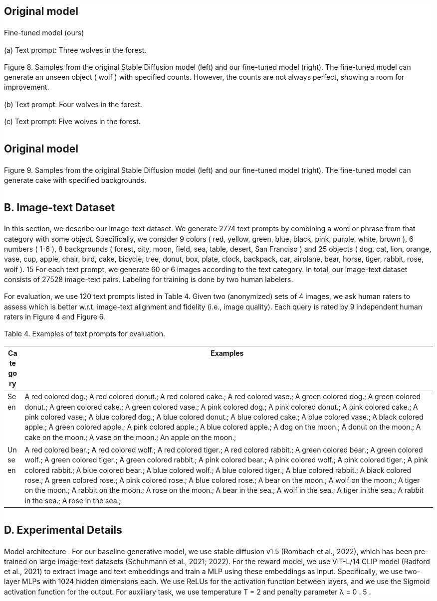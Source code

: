## Original model

Fine-tuned model (ours)



(a) Text prompt: Three wolves in the forest.



Figure 8. Samples from the original Stable Diffusion model (left) and our fine-tuned model (right). The fine-tuned model can generate an unseen object ( wolf ) with specified counts. However, the counts are not always perfect, showing a room for improvement.



(b) Text prompt: Four wolves in the forest.





(c) Text prompt: Five wolves in the forest.



## Original model

Figure 9. Samples from the original Stable Diffusion model (left) and our fine-tuned model (right). The fine-tuned model can generate cake with specified backgrounds.



## B. Image-text Dataset

In this section, we describe our image-text dataset. We generate 2774 text prompts by combining a word or phrase from that category with some object. Specifically, we consider 9 colors ( red, yellow, green, blue, black, pink, purple, white, brown ), 6 numbers ( 1-6 ), 8 backgrounds ( forest, city, moon, field, sea, table, desert, San Franciso ) and 25 objects ( dog, cat, lion, orange, vase, cup, apple, chair, bird, cake, bicycle, tree, donut, box, plate, clock, backpack, car, airplane, bear, horse, tiger, rabbit, rose, wolf ). 15 For each text prompt, we generate 60 or 6 images according to the text category. In total, our image-text dataset consists of 27528 image-text pairs. Labeling for training is done by two human labelers.

For evaluation, we use 120 text prompts listed in Table 4. Given two (anonymized) sets of 4 images, we ask human raters to assess which is better w.r.t. image-text alignment and fidelity (i.e., image quality). Each query is rated by 9 independent human raters in Figure 4 and Figure 6.

Table 4. Examples of text prompts for evaluation.

| Category   | Examples                                                                                                                                                                                                                                                                                                                                                                                                                                                                                                                                                                                                                                                                                 |
|------------|------------------------------------------------------------------------------------------------------------------------------------------------------------------------------------------------------------------------------------------------------------------------------------------------------------------------------------------------------------------------------------------------------------------------------------------------------------------------------------------------------------------------------------------------------------------------------------------------------------------------------------------------------------------------------------------|
| Seen       | A red colored dog.; A red colored donut.; A red colored cake.; A red colored vase.; A green colored dog.; A green colored donut.; A green colored cake.; A green colored vase.; A pink colored dog.; A pink colored donut.; A pink colored cake.; A pink colored vase.; A blue colored dog.; A blue colored donut.; A blue colored cake.; A blue colored vase.; A black colored apple.; A green colored apple.; A pink colored apple.; A blue colored apple.; A dog on the moon.; A donut on the moon.; A cake on the moon.; A vase on the moon.; An apple on the moon.;                                                                                                                 |
| Unseen     | A red colored bear.; A red colored wolf.; A red colored tiger.; A red colored rabbit.; A green colored bear.; A green colored wolf.; A green colored tiger.; A green colored rabbit.; A pink colored bear.; A pink colored wolf.; A pink colored tiger.; A pink colored rabbit.; A blue colored bear.; A blue colored wolf.; A blue colored tiger.; A blue colored rabbit.; A black colored rose.; A green colored rose.; A pink colored rose.; A blue colored rose.; A bear on the moon.; A wolf on the moon.; A tiger on the moon.; A rabbit on the moon.; A rose on the moon.; A bear in the sea.; A wolf in the sea.; A tiger in the sea.; A rabbit in the sea.; A rose in the sea.; |

## D. Experimental Details

Model architecture . For our baseline generative model, we use stable diffusion v1.5 (Rombach et al., 2022), which has been pre-trained on large image-text datasets (Schuhmann et al., 2021; 2022). For the reward model, we use ViT-L/14 CLIP model (Radford et al., 2021) to extract image and text embeddings and train a MLP using these embeddings as input. Specifically, we use two-layer MLPs with 1024 hidden dimensions each. We use ReLUs for the activation function between layers, and we use the Sigmoid activation function for the output. For auxiliary task, we use temperature T = 2 and penalty parameter λ = 0 . 5 .
